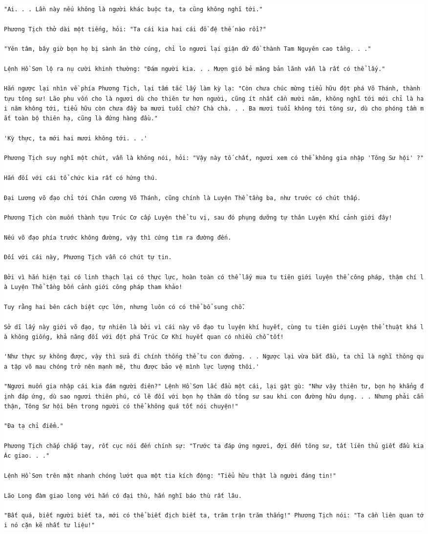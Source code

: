 	"Ai. . . Lần này nếu không là người khác buộc ta, ta cũng không nghĩ tới."

	Phương Tịch thở dài một tiếng, hỏi: "Ta cái kia hai cái đồ đệ thế nào rồi?"

	"Yên tâm, bây giờ bọn họ bị sành ăn thờ cúng, chỉ lo ngươi lại giận dữ đồ thành Tam Nguyên cao tầng. . ."

	Lệnh Hồ Sơn lộ ra nụ cười khinh thường: "Đám người kia. . . Mượn gió bẻ măng bản lãnh vẫn là rất có thể lấy."

	Hắn ngược lại nhìn về phía Phương Tịch, lại tấm tắc lấy làm kỳ lạ: "Còn chưa chúc mừng tiểu hữu đột phá Võ Thánh, thành tựu tông sư! Lão phu vốn cho là ngươi dù cho thiên tư hơn người, cũng ít nhất cần mười năm, không nghĩ tới mới chỉ là hai năm không tới, tiểu hữu còn chưa đầy ba mươi tuổi chứ? Chà chà. . . Ba mươi tuổi không tới tông sư, dù cho phóng tầm mắt toàn bộ thiên hạ, cũng là đứng hàng đầu."

	'Kỳ thực, ta mới hai mươi không tới. . .'

	Phương Tịch suy nghĩ một chút, vẫn là không nói, hỏi: "Vậy này tố chất, ngươi xem có thể không gia nhập 'Tông Sư hội' ?"

	Hắn đối với cái tổ chức kia rất có hứng thú.

	Đại Lương võ đạo chỉ tới Chân cương Võ Thánh, cũng chính là Luyện Thể tầng ba, như trước có chút thấp.

	Phương Tịch còn muốn thành tựu Trúc Cơ cấp Luyện thể tu vị, sau đó phụng dưỡng tự thân Luyện Khí cảnh giới đây!

	Nếu võ đạo phía trước không đường, vậy thì cứng tìm ra đường đến.

	Đối với cái này, Phương Tịch vẫn có chút tự tin.

	Bởi vì hắn hiện tại có linh thạch lại có thực lực, hoàn toàn có thể lấy mua tu tiên giới luyện thể công pháp, thậm chí là Luyện Thể tầng bốn cảnh giới công pháp tham khảo!

	Tuy rằng hai bên cách biệt cực lớn, nhưng luôn có có thể bổ sung chỗ.

	Sở dĩ lấy này giới võ đạo, tự nhiên là bởi vì cái này võ đạo tu luyện khí huyết, cùng tu tiên giới Luyện thể thuật khá là không giống, khả năng đối với đột phá Trúc Cơ Khí huyết quan có nhiều chỗ tốt!

	'Như thực sự không được, vậy thì sửa đi chính thống thể tu con đường. . . Ngược lại vừa bắt đầu, ta chỉ là nghĩ thông qua tập võ mau chóng trở nên mạnh mẽ, thu được bảo vệ mình lực lượng thôi.'

	"Ngươi muốn gia nhập cái kia đám người điên?" Lệnh Hồ Sơn lắc đầu một cái, lại gật gù: "Như vậy thiên tư, bọn họ khẳng định đáp ứng, dù sao ngươi thiên phú, có lẽ đối với bọn họ thăm dò tông sư sau khi con đường hữu dụng. . . Nhưng phải cẩn thận, Tông Sư hội bên trong người có thể không quá tốt nói chuyện!"

	"Đa tạ chỉ điểm."

	Phương Tịch chắp chắp tay, rốt cục nói đến chính sự: "Trước ta đáp ứng ngươi, đợi đến tông sư, tất liên thủ giết đầu kia Ác giao. . ."

	Lệnh Hồ Sơn trên mặt nhanh chóng lướt qua một tia kích động: "Tiểu hữu thật là người đáng tin!"

	Lão Long đàm giao long với hắn có đại thù, hắn nghĩ báo thù rất lâu.

	"Bất quá, biết người biết ta, mới có thể biết địch biết ta, trăm trận trăm thắng!" Phương Tịch nói: "Ta cần liên quan tới nó cặn kẽ nhất tư liệu!"
